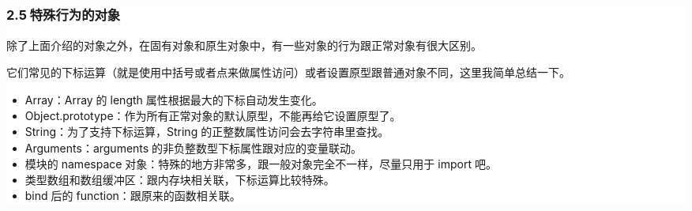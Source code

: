 ### 2.5 特殊行为的对象

除了上面介绍的对象之外，在固有对象和原生对象中，有一些对象的行为跟正常对象有很大区别。

它们常见的下标运算（就是使用中括号或者点来做属性访问）或者设置原型跟普通对象不同，这里我简单总结一下。

- Array：Array 的 length 属性根据最大的下标自动发生变化。
- Object.prototype：作为所有正常对象的默认原型，不能再给它设置原型了。
- String：为了支持下标运算，String 的正整数属性访问会去字符串里查找。
- Arguments：arguments 的非负整数型下标属性跟对应的变量联动。
- 模块的 namespace 对象：特殊的地方非常多，跟一般对象完全不一样，尽量只用于 import 吧。
- 类型数组和数组缓冲区：跟内存块相关联，下标运算比较特殊。
- bind 后的 function：跟原来的函数相关联。